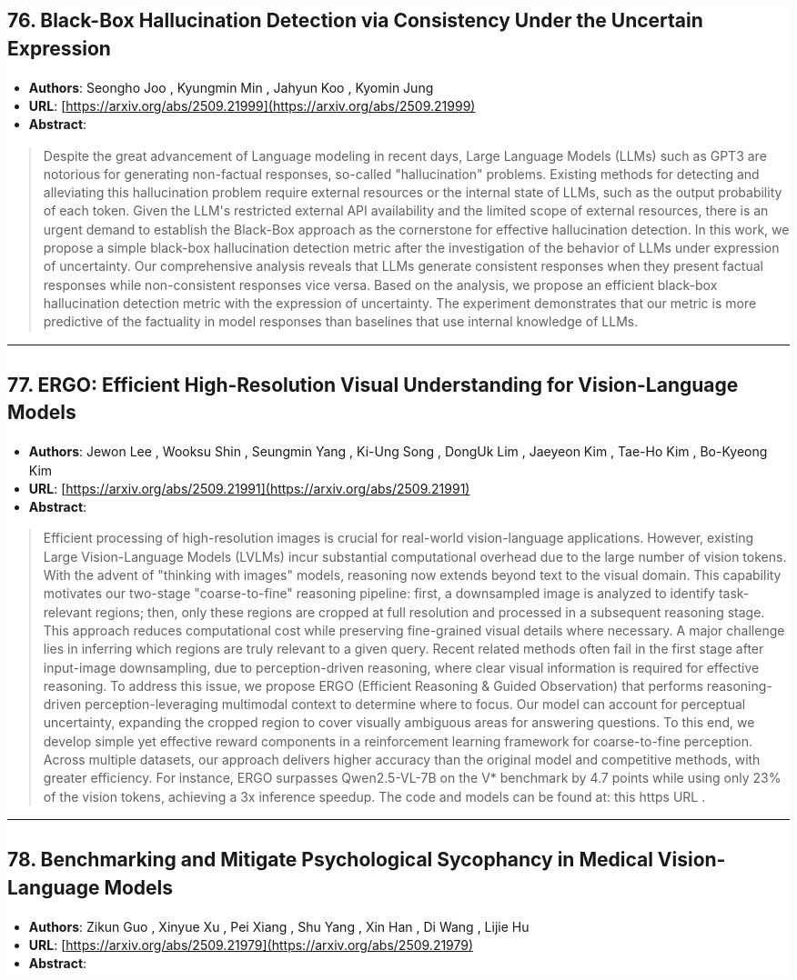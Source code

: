 ## 76. Black-Box Hallucination Detection via Consistency Under the Uncertain Expression
- **Authors**: Seongho Joo , Kyungmin Min , Jahyun Koo , Kyomin Jung
- **URL**: [https://arxiv.org/abs/2509.21999](https://arxiv.org/abs/2509.21999)
- **Abstract**:
> Despite the great advancement of Language modeling in recent days, Large Language Models (LLMs) such as GPT3 are notorious for generating non-factual responses, so-called "hallucination" problems. Existing methods for detecting and alleviating this hallucination problem require external resources or the internal state of LLMs, such as the output probability of each token. Given the LLM's restricted external API availability and the limited scope of external resources, there is an urgent demand to establish the Black-Box approach as the cornerstone for effective hallucination detection. In this work, we propose a simple black-box hallucination detection metric after the investigation of the behavior of LLMs under expression of uncertainty. Our comprehensive analysis reveals that LLMs generate consistent responses when they present factual responses while non-consistent responses vice versa. Based on the analysis, we propose an efficient black-box hallucination detection metric with the expression of uncertainty. The experiment demonstrates that our metric is more predictive of the factuality in model responses than baselines that use internal knowledge of LLMs.

---

## 77. ERGO: Efficient High-Resolution Visual Understanding for Vision-Language Models
- **Authors**: Jewon Lee , Wooksu Shin , Seungmin Yang , Ki-Ung Song , DongUk Lim , Jaeyeon Kim , Tae-Ho Kim , Bo-Kyeong Kim
- **URL**: [https://arxiv.org/abs/2509.21991](https://arxiv.org/abs/2509.21991)
- **Abstract**:
> Efficient processing of high-resolution images is crucial for real-world vision-language applications. However, existing Large Vision-Language Models (LVLMs) incur substantial computational overhead due to the large number of vision tokens. With the advent of "thinking with images" models, reasoning now extends beyond text to the visual domain. This capability motivates our two-stage "coarse-to-fine" reasoning pipeline: first, a downsampled image is analyzed to identify task-relevant regions; then, only these regions are cropped at full resolution and processed in a subsequent reasoning stage. This approach reduces computational cost while preserving fine-grained visual details where necessary. A major challenge lies in inferring which regions are truly relevant to a given query. Recent related methods often fail in the first stage after input-image downsampling, due to perception-driven reasoning, where clear visual information is required for effective reasoning. To address this issue, we propose ERGO (Efficient Reasoning & Guided Observation) that performs reasoning-driven perception-leveraging multimodal context to determine where to focus. Our model can account for perceptual uncertainty, expanding the cropped region to cover visually ambiguous areas for answering questions. To this end, we develop simple yet effective reward components in a reinforcement learning framework for coarse-to-fine perception. Across multiple datasets, our approach delivers higher accuracy than the original model and competitive methods, with greater efficiency. For instance, ERGO surpasses Qwen2.5-VL-7B on the V* benchmark by 4.7 points while using only 23% of the vision tokens, achieving a 3x inference speedup. The code and models can be found at: this https URL .

---

## 78. Benchmarking and Mitigate Psychological Sycophancy in Medical Vision-Language Models
- **Authors**: Zikun Guo , Xinyue Xu , Pei Xiang , Shu Yang , Xin Han , Di Wang , Lijie Hu
- **URL**: [https://arxiv.org/abs/2509.21979](https://arxiv.org/abs/2509.21979)
- **Abstract**: